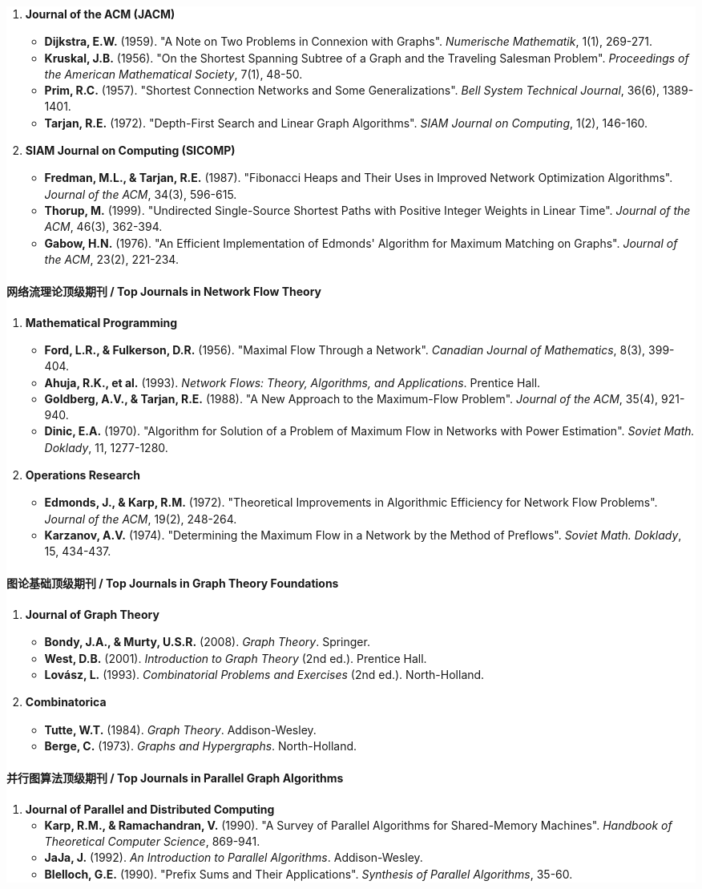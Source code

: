 1. **Journal of the ACM (JACM)**
   - **Dijkstra, E.W.** (1959). "A Note on Two Problems in Connexion with Graphs". *Numerische Mathematik*, 1(1), 269-271.
   - **Kruskal, J.B.** (1956). "On the Shortest Spanning Subtree of a Graph and the Traveling Salesman Problem". *Proceedings of the American Mathematical Society*, 7(1), 48-50.
   - **Prim, R.C.** (1957). "Shortest Connection Networks and Some Generalizations". *Bell System Technical Journal*, 36(6), 1389-1401.
   - **Tarjan, R.E.** (1972). "Depth-First Search and Linear Graph Algorithms". *SIAM Journal on Computing*, 1(2), 146-160.

2. **SIAM Journal on Computing (SICOMP)**
   - **Fredman, M.L., & Tarjan, R.E.** (1987). "Fibonacci Heaps and Their Uses in Improved Network Optimization Algorithms". *Journal of the ACM*, 34(3), 596-615.
   - **Thorup, M.** (1999). "Undirected Single-Source Shortest Paths with Positive Integer Weights in Linear Time". *Journal of the ACM*, 46(3), 362-394.
   - **Gabow, H.N.** (1976). "An Efficient Implementation of Edmonds' Algorithm for Maximum Matching on Graphs". *Journal of the ACM*, 23(2), 221-234.

#### 网络流理论顶级期刊 / Top Journals in Network Flow Theory

1. **Mathematical Programming**
   - **Ford, L.R., & Fulkerson, D.R.** (1956). "Maximal Flow Through a Network". *Canadian Journal of Mathematics*, 8(3), 399-404.
   - **Ahuja, R.K., et al.** (1993). *Network Flows: Theory, Algorithms, and Applications*. Prentice Hall.
   - **Goldberg, A.V., & Tarjan, R.E.** (1988). "A New Approach to the Maximum-Flow Problem". *Journal of the ACM*, 35(4), 921-940.
   - **Dinic, E.A.** (1970). "Algorithm for Solution of a Problem of Maximum Flow in Networks with Power Estimation". *Soviet Math. Doklady*, 11, 1277-1280.

2. **Operations Research**
   - **Edmonds, J., & Karp, R.M.** (1972). "Theoretical Improvements in Algorithmic Efficiency for Network Flow Problems". *Journal of the ACM*, 19(2), 248-264.
   - **Karzanov, A.V.** (1974). "Determining the Maximum Flow in a Network by the Method of Preflows". *Soviet Math. Doklady*, 15, 434-437.

#### 图论基础顶级期刊 / Top Journals in Graph Theory Foundations

1. **Journal of Graph Theory**
   - **Bondy, J.A., & Murty, U.S.R.** (2008). *Graph Theory*. Springer.
   - **West, D.B.** (2001). *Introduction to Graph Theory* (2nd ed.). Prentice Hall.
   - **Lovász, L.** (1993). *Combinatorial Problems and Exercises* (2nd ed.). North-Holland.

2. **Combinatorica**
   - **Tutte, W.T.** (1984). *Graph Theory*. Addison-Wesley.
   - **Berge, C.** (1973). *Graphs and Hypergraphs*. North-Holland.

#### 并行图算法顶级期刊 / Top Journals in Parallel Graph Algorithms

1. **Journal of Parallel and Distributed Computing**
   - **Karp, R.M., & Ramachandran, V.** (1990). "A Survey of Parallel Algorithms for Shared-Memory Machines". *Handbook of Theoretical Computer Science*, 869-941.
   - **JaJa, J.** (1992). *An Introduction to Parallel Algorithms*. Addison-Wesley.
   - **Blelloch, G.E.** (1990). "Prefix Sums and Their Applications". *Synthesis of Parallel Algorithms*, 35-60.
